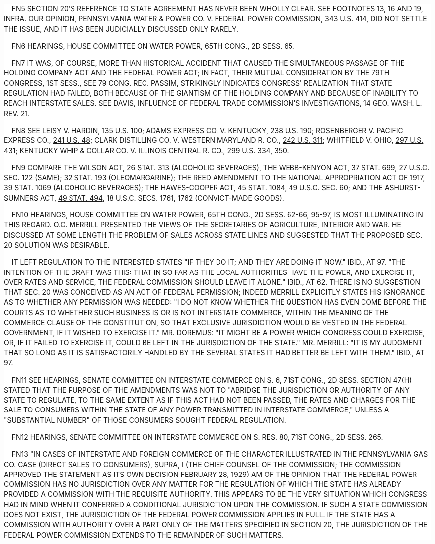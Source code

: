     FN5  SECTION 20'S REFERENCE TO STATE AGREEMENT HAS NEVER BEEN WHOLLY CLEAR.  SEE FOOTNOTES 13, 16 AND 19, INFRA.  OUR OPINION, PENNSYLVANIA WATER & POWER CO. V. FEDERAL POWER COMMISSION, [343 U.S. 414][/us/courts/scotus/usReporter/343/414], DID NOT SETTLE THE ISSUE, AND IT HAS BEEN JUDICIALLY DISCUSSED ONLY RARELY.

    FN6  HEARINGS, HOUSE COMMITTEE ON WATER POWER, 65TH CONG., 2D SESS. 65.

    FN7  IT WAS, OF COURSE, MORE THAN HISTORICAL ACCIDENT THAT CAUSED THE SIMULTANEOUS PASSAGE OF THE HOLDING COMPANY ACT AND THE FEDERAL POWER ACT; IN FACT, THEIR MUTUAL CONSIDERATION BY THE 79TH CONGRESS, 1ST SESS., SEE 79 CONG. REC. PASSIM, STRIKINGLY INDICATES CONGRESS' REALIZATION THAT STATE REGULATION HAD FAILED, BOTH BECAUSE OF THE GIANTISM OF THE HOLDING COMPANY AND BECAUSE OF INABILITY TO REACH INTERSTATE SALES.  SEE DAVIS, INFLUENCE OF FEDERAL TRADE COMMISSION'S INVESTIGATIONS, 14 GEO. WASH. L. REV. 21.

    FN8  SEE LEISY V. HARDIN, [135 U.S. 100][/us/courts/scotus/usReporter/135/100]; ADAMS EXPRESS CO. V. KENTUCKY, [238 U.S. 190][/us/courts/scotus/usReporter/238/190]; ROSENBERGER V. PACIFIC EXPRESS CO., [241 U.S. 48][/us/courts/scotus/usReporter/241/48]; CLARK DISTILLING CO. V. WESTERN MARYLAND R. CO., [242 U.S. 311][/us/courts/scotus/usReporter/242/311]; WHITFIELD V. OHIO, [297 U.S. 431][/us/courts/scotus/usReporter/297/431]; KENTUCKY WHIP & COLLAR CO. V. ILLINOIS CENTRAL R. CO., [299 U.S. 334][/us/courts/scotus/usReporter/299/334], 350.

    FN9  COMPARE THE WILSON ACT, [26 STAT. 313][/us/stat/26/313] (ALCOHOLIC BEVERAGES), THE WEBB-KENYON ACT, [37 STAT. 699][/us/stat/37/699], [27 U.S.C. SEC. 122][/us/usc/t27/s122] (SAME); [32 STAT. 193][/us/stat/32/193] (OLEOMARGARINE); THE REED AMENDMENT TO THE NATIONAL APPROPRIATION ACT OF 1917, [39 STAT. 1069][/us/stat/39/1069] (ALCOHOLIC BEVERAGES); THE HAWES-COOPER ACT, [45 STAT. 1084][/us/stat/45/1084], [49 U.S.C. SEC. 60][/us/usc/t49/s60]; AND THE ASHURST-SUMNERS ACT, [49 STAT. 494][/us/stat/49/494], 18 U.S.C. SECS. 1761, 1762 (CONVICT-MADE GOODS).

    FN10  HEARINGS, HOUSE COMMITTEE ON WATER POWER, 65TH CONG., 2D SESS. 62-66, 95-97, IS MOST ILLUMINATING IN THIS REGARD.  O.C. MERRILL PRESENTED THE VIEWS OF THE SECRETARIES OF AGRICULTURE, INTERIOR AND WAR.  HE DISCUSSED AT SOME LENGTH THE PROBLEM OF SALES ACROSS STATE LINES AND SUGGESTED THAT THE PROPOSED SEC. 20 SOLUTION WAS DESIRABLE.

    IT LEFT REGULATION TO THE INTERESTED STATES "IF THEY DO IT; AND THEY ARE DOING IT NOW."  IBID., AT 97.  "THE INTENTION OF THE DRAFT WAS THIS: THAT IN SO FAR AS THE LOCAL AUTHORITIES HAVE THE POWER, AND EXERCISE IT, OVER RATES AND SERVICE, THE FEDERAL COMMISSION SHOULD LEAVE IT ALONE."  IBID., AT 62.  THERE IS NO SUGGESTION THAT SEC. 20 WAS CONCEIVED AS AN ACT OF FEDERAL PERMISSION; INDEED MERRILL EXPLICITLY STATES HIS IGNORANCE AS TO WHETHER ANY PERMISSION WAS NEEDED:  "I DO NOT KNOW WHETHER THE QUESTION HAS EVEN COME BEFORE THE COURTS AS TO WHETHER SUCH BUSINESS IS OR IS NOT INTERSTATE COMMERCE, WITHIN THE MEANING OF THE COMMERCE CLAUSE OF THE CONSTITUTION, SO THAT EXCLUSIVE JURISDICTION WOULD BE VESTED IN THE FEDERAL GOVERNMENT, IF IT WISHED TO EXERCISE IT."  MR. DOREMUS:  "IT MIGHT BE A POWER WHICH CONGRESS COULD EXERCISE, OR, IF IT FAILED TO EXERCISE IT, COULD BE LEFT IN THE JURISDICTION OF THE STATE."  MR. MERRILL:  "IT IS MY JUDGMENT THAT SO LONG AS IT IS SATISFACTORILY HANDLED BY THE SEVERAL STATES IT HAD BETTER BE LEFT WITH THEM."  IBID., AT 97.

    FN11  SEE HEARINGS, SENATE COMMITTEE ON INTERSTATE COMMERCE ON S. 6, 71ST CONG., 2D SESS.  SECTION 47(H) STATED THAT THE PURPOSE OF THE AMENDMENTS WAS NOT TO "ABRIDGE THE JURISDICTION OR AUTHORITY OF ANY STATE TO REGULATE, TO THE SAME EXTENT AS IF THIS ACT HAD NOT BEEN PASSED, THE RATES AND CHARGES FOR THE SALE TO CONSUMERS WITHIN THE STATE OF ANY POWER TRANSMITTED IN INTERSTATE COMMERCE," UNLESS A "SUBSTANTIAL NUMBER" OF THOSE CONSUMERS SOUGHT FEDERAL REGULATION.

    FN12  HEARINGS, SENATE COMMITTEE ON INTERSTATE COMMERCE ON S. RES. 80, 71ST CONG., 2D SESS. 265.

    FN13 "IN CASES OF INTERSTATE AND FOREIGN COMMERCE OF THE CHARACTER ILLUSTRATED IN THE PENNSYLVANIA GAS CO. CASE (DIRECT SALES TO CONSUMERS), SUPRA, I (THE CHIEF COUNSEL OF THE COMMISSION; THE COMMISSION APPROVED THE STATEMENT AS ITS OWN DECISION FEBRUARY 28, 1929) AM OF THE OPINION THAT THE FEDERAL POWER COMMISSION HAS NO JURISDICTION OVER ANY MATTER FOR THE REGULATION OF WHICH THE STATE HAS ALREADY PROVIDED A COMMISSION WITH THE REQUISITE AUTHORITY.  THIS APPEARS TO BE THE VERY SITUATION WHICH CONGRESS HAD IN MIND WHEN IT CONFERRED A CONDITIONAL JURISDICTION UPON THE COMMISSION.  IF SUCH A STATE COMMISSION DOES NOT EXIST, THE JURISDICTION OF THE FEDERAL POWER COMMISSION APPLIES IN FULL.  IF THE STATE HAS A COMMISSION WITH AUTHORITY OVER A PART ONLY OF THE MATTERS SPECIFIED IN SECTION 20, THE JURISDICTION OF THE FEDERAL POWER COMMISSION EXTENDS TO THE REMAINDER OF SUCH MATTERS.


[/us/courts/scotus/usReporter/345/295]: https://publicdocs.github.io/go/links?ns=uslm-x&ref=%2Fus%2Fcourts%2Fscotus%2FusReporter%2F345%2F295
[/us/courts/scotus/usReporter/344/810]: https://publicdocs.github.io/go/links?ns=uslm-x&ref=%2Fus%2Fcourts%2Fscotus%2FusReporter%2F344%2F810
[/us/stat/41/1063]: https://publicdocs.github.io/go/links?ns=uslm&ref=%2Fus%2Fstat%2F41%2F1063
[/us/stat/49/838]: https://publicdocs.github.io/go/links?ns=uslm&ref=%2Fus%2Fstat%2F49%2F838
[/us/usc/t16/s791]: https://publicdocs.github.io/go/links?ns=uslm&ref=%2Fus%2Fusc%2Ft16%2Fs791
[/us/courts/scotus/usReporter/344/810]: https://publicdocs.github.io/go/links?ns=uslm-x&ref=%2Fus%2Fcourts%2Fscotus%2FusReporter%2F344%2F810
[/us/usc/t28/s1257]: https://publicdocs.github.io/go/links?ns=uslm&ref=%2Fus%2Fusc%2Ft28%2Fs1257
[/us/courts/scotus/usReporter/339/497]: https://publicdocs.github.io/go/links?ns=uslm-x&ref=%2Fus%2Fcourts%2Fscotus%2FusReporter%2F339%2F497
[/us/courts/scotus/usReporter/319/61]: https://publicdocs.github.io/go/links?ns=uslm-x&ref=%2Fus%2Fcourts%2Fscotus%2FusReporter%2F319%2F61
[/us/courts/scotus/usReporter/314/498]: https://publicdocs.github.io/go/links?ns=uslm-x&ref=%2Fus%2Fcourts%2Fscotus%2FusReporter%2F314%2F498
[/us/stat/41/1073]: https://publicdocs.github.io/go/links?ns=uslm&ref=%2Fus%2Fstat%2F41%2F1073
[/us/usc/t16/s813]: https://publicdocs.github.io/go/links?ns=uslm&ref=%2Fus%2Fusc%2Ft16%2Fs813
[/us/courts/scotus/usReporter/273/83]: https://publicdocs.github.io/go/links?ns=uslm-x&ref=%2Fus%2Fcourts%2Fscotus%2FusReporter%2F273%2F83
[/us/courts/scotus/usReporter/252/23]: https://publicdocs.github.io/go/links?ns=uslm-x&ref=%2Fus%2Fcourts%2Fscotus%2FusReporter%2F252%2F23
[/us/courts/scotus/usReporter/140/545]: https://publicdocs.github.io/go/links?ns=uslm-x&ref=%2Fus%2Fcourts%2Fscotus%2FusReporter%2F140%2F545
[/us/courts/scotus/usReporter/242/311]: https://publicdocs.github.io/go/links?ns=uslm-x&ref=%2Fus%2Fcourts%2Fscotus%2FusReporter%2F242%2F311
[/us/courts/scotus/usReporter/331/682]: https://publicdocs.github.io/go/links?ns=uslm-x&ref=%2Fus%2Fcourts%2Fscotus%2FusReporter%2F331%2F682
[/us/courts/scotus/usReporter/319/61]: https://publicdocs.github.io/go/links?ns=uslm-x&ref=%2Fus%2Fcourts%2Fscotus%2FusReporter%2F319%2F61
[/us/courts/scotus/usReporter/324/515]: https://publicdocs.github.io/go/links?ns=uslm-x&ref=%2Fus%2Fcourts%2Fscotus%2FusReporter%2F324%2F515
[/us/courts/scotus/usReporter/320/591]: https://publicdocs.github.io/go/links?ns=uslm-x&ref=%2Fus%2Fcourts%2Fscotus%2FusReporter%2F320%2F591
[/us/courts/scotus/usReporter/332/507]: https://publicdocs.github.io/go/links?ns=uslm-x&ref=%2Fus%2Fcourts%2Fscotus%2FusReporter%2F332%2F507
[/us/courts/scotus/usReporter/331/682]: https://publicdocs.github.io/go/links?ns=uslm-x&ref=%2Fus%2Fcourts%2Fscotus%2FusReporter%2F331%2F682
[/us/courts/scotus/usReporter/314/498]: https://publicdocs.github.io/go/links?ns=uslm-x&ref=%2Fus%2Fcourts%2Fscotus%2FusReporter%2F314%2F498
[/us/courts/scotus/usReporter/310/534]: https://publicdocs.github.io/go/links?ns=uslm-x&ref=%2Fus%2Fcourts%2Fscotus%2FusReporter%2F310%2F534
[/us/courts/scotus/usReporter/204/426]: https://publicdocs.github.io/go/links?ns=uslm-x&ref=%2Fus%2Fcourts%2Fscotus%2FusReporter%2F204%2F426
[/us/courts/scotus/usReporter/340/135]: https://publicdocs.github.io/go/links?ns=uslm-x&ref=%2Fus%2Fcourts%2Fscotus%2FusReporter%2F340%2F135
[/us/courts/scotus/usReporter/342/237]: https://publicdocs.github.io/go/links?ns=uslm-x&ref=%2Fus%2Fcourts%2Fscotus%2FusReporter%2F342%2F237
[/us/courts/scotus/usReporter/343/427]: https://publicdocs.github.io/go/links?ns=uslm-x&ref=%2Fus%2Fcourts%2Fscotus%2FusReporter%2F343%2F427
[/us/courts/scotus/usReporter/343/414]: https://publicdocs.github.io/go/links?ns=uslm-x&ref=%2Fus%2Fcourts%2Fscotus%2FusReporter%2F343%2F414
[/us/courts/scotus/usReporter/332/507]: https://publicdocs.github.io/go/links?ns=uslm-x&ref=%2Fus%2Fcourts%2Fscotus%2FusReporter%2F332%2F507
[/us/courts/scotus/usReporter/343/414]: https://publicdocs.github.io/go/links?ns=uslm-x&ref=%2Fus%2Fcourts%2Fscotus%2FusReporter%2F343%2F414
[/us/courts/scotus/usReporter/135/100]: https://publicdocs.github.io/go/links?ns=uslm-x&ref=%2Fus%2Fcourts%2Fscotus%2FusReporter%2F135%2F100
[/us/courts/scotus/usReporter/238/190]: https://publicdocs.github.io/go/links?ns=uslm-x&ref=%2Fus%2Fcourts%2Fscotus%2FusReporter%2F238%2F190
[/us/courts/scotus/usReporter/241/48]: https://publicdocs.github.io/go/links?ns=uslm-x&ref=%2Fus%2Fcourts%2Fscotus%2FusReporter%2F241%2F48
[/us/courts/scotus/usReporter/242/311]: https://publicdocs.github.io/go/links?ns=uslm-x&ref=%2Fus%2Fcourts%2Fscotus%2FusReporter%2F242%2F311
[/us/courts/scotus/usReporter/297/431]: https://publicdocs.github.io/go/links?ns=uslm-x&ref=%2Fus%2Fcourts%2Fscotus%2FusReporter%2F297%2F431
[/us/courts/scotus/usReporter/299/334]: https://publicdocs.github.io/go/links?ns=uslm-x&ref=%2Fus%2Fcourts%2Fscotus%2FusReporter%2F299%2F334
[/us/stat/26/313]: https://publicdocs.github.io/go/links?ns=uslm&ref=%2Fus%2Fstat%2F26%2F313
[/us/stat/37/699]: https://publicdocs.github.io/go/links?ns=uslm&ref=%2Fus%2Fstat%2F37%2F699
[/us/usc/t27/s122]: https://publicdocs.github.io/go/links?ns=uslm&ref=%2Fus%2Fusc%2Ft27%2Fs122
[/us/stat/32/193]: https://publicdocs.github.io/go/links?ns=uslm&ref=%2Fus%2Fstat%2F32%2F193
[/us/stat/39/1069]: https://publicdocs.github.io/go/links?ns=uslm&ref=%2Fus%2Fstat%2F39%2F1069
[/us/stat/45/1084]: https://publicdocs.github.io/go/links?ns=uslm&ref=%2Fus%2Fstat%2F45%2F1084
[/us/usc/t49/s60]: https://publicdocs.github.io/go/links?ns=uslm&ref=%2Fus%2Fusc%2Ft49%2Fs60
[/us/stat/49/494]: https://publicdocs.github.io/go/links?ns=uslm&ref=%2Fus%2Fstat%2F49%2F494
[/us/courts/scotus/usReporter/343/414]: https://publicdocs.github.io/go/links?ns=uslm-x&ref=%2Fus%2Fcourts%2Fscotus%2FusReporter%2F343%2F414
[/us/courts/scotus/usReporter/345/153]: https://publicdocs.github.io/go/links?ns=uslm-x&ref=%2Fus%2Fcourts%2Fscotus%2FusReporter%2F345%2F153
[/us/courts/scotus/usReporter/283/465]: https://publicdocs.github.io/go/links?ns=uslm-x&ref=%2Fus%2Fcourts%2Fscotus%2FusReporter%2F283%2F465
[/us/courts/scotus/usReporter/338/464]: https://publicdocs.github.io/go/links?ns=uslm-x&ref=%2Fus%2Fcourts%2Fscotus%2FusReporter%2F338%2F464
[/us/courts/scotus/usReporter/341/384]: https://publicdocs.github.io/go/links?ns=uslm-x&ref=%2Fus%2Fcourts%2Fscotus%2FusReporter%2F341%2F384
[/us/courts/scotus/usReporter/293/388]: https://publicdocs.github.io/go/links?ns=uslm-x&ref=%2Fus%2Fcourts%2Fscotus%2FusReporter%2F293%2F388
[/us/stat/41/1063]: https://publicdocs.github.io/go/links?ns=uslm&ref=%2Fus%2Fstat%2F41%2F1063
[/us/stat/49/838]: https://publicdocs.github.io/go/links?ns=uslm&ref=%2Fus%2Fstat%2F49%2F838
[/us/courts/scotus/usReporter/273/83]: https://publicdocs.github.io/go/links?ns=uslm-x&ref=%2Fus%2Fcourts%2Fscotus%2FusReporter%2F273%2F83